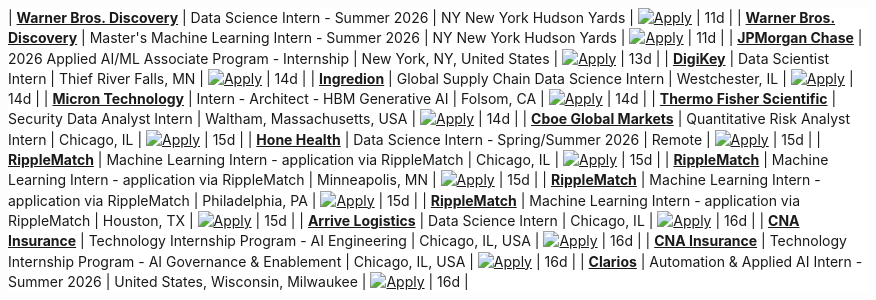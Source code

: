 | <a href="https://wbd.com"><strong>Warner Bros. Discovery</strong></a> | Data Science Intern - Summer 2026 | NY New York Hudson Yards | <a href="https://warnerbros.wd5.myworkdayjobs.com/en-US/global/job/NY-New-York-30-Hudson-Yards/Data-Science-Intern---Summer-2026_R000098955"><img src="https://i.imgur.com/JpkfjIq.png" alt="Apply" width="70"/></a> | 11d |
| <a href="https://wbd.com"><strong>Warner Bros. Discovery</strong></a> | Master's Machine Learning Intern - Summer 2026 | NY New York Hudson Yards | <a href="https://warnerbros.wd5.myworkdayjobs.com/en-US/global/job/NY-New-York-30-Hudson-Yards/Master-s-Machine-Learning-Intern---Summer-2026_R000098961"><img src="https://i.imgur.com/JpkfjIq.png" alt="Apply" width="70"/></a> | 11d |
| <a href="http://www.jpmorganchase.com"><strong>JPMorgan Chase</strong></a> | 2026 Applied AI/ML Associate Program - Internship | New York, NY, United States | <a href="https://jpmc.fa.oraclecloud.com/hcmUI/CandidateExperience/en/sites/CX_1001/requisitions/job/210674425"><img src="https://i.imgur.com/JpkfjIq.png" alt="Apply" width="70"/></a> | 13d |
| <a href="https://www.digikey.com/"><strong>DigiKey</strong></a> | Data Scientist Intern | Thief River Falls, MN | <a href="https://digikey.wd5.myworkdayjobs.com/en-US/digi-key/job/Thief-River-Falls-MN/Data-Scientist-Intern_R5006"><img src="https://i.imgur.com/JpkfjIq.png" alt="Apply" width="70"/></a> | 14d |
| <a href="https://www.ingredion.com"><strong>Ingredion</strong></a> | Global Supply Chain Data Science Intern | Westchester, IL | <a href="https://ingredion.wd1.myworkdayjobs.com/en-US/IngredionCareers/job/Westchester-IL/Global-Supply-Chain-Data-Science-Intern_Req-36624"><img src="https://i.imgur.com/JpkfjIq.png" alt="Apply" width="70"/></a> | 14d |
| <a href="https://www.micron.com/"><strong>Micron Technology</strong></a> | Intern - Architect - HBM Generative AI | Folsom, CA | <a href="https://micron.wd1.myworkdayjobs.com/en-US/external/job/Folsom-CA/Intern---Architect--HBM-Generative-AI_JR83965"><img src="https://i.imgur.com/JpkfjIq.png" alt="Apply" width="70"/></a> | 14d |
| <a href="https://thermofisher.com"><strong>Thermo Fisher Scientific</strong></a> | Security Data Analyst Intern | Waltham, Massachusetts, USA | <a href="https://thermofisher.wd5.myworkdayjobs.com/en-US/thermofishercareers/job/Waltham-Massachusetts-USA/Security-Data-Analyst-Intern_R-01328062"><img src="https://i.imgur.com/JpkfjIq.png" alt="Apply" width="70"/></a> | 14d |
| <a href="https://www.cboe.com"><strong>Cboe Global Markets</strong></a> | Quantitative Risk Analyst Intern | Chicago, IL | <a href="https://cboe.wd1.myworkdayjobs.com/en-US/External_Career_CBOE/job/Chicago-IL/Quantitative-Risk-Analyst_R-4141"><img src="https://i.imgur.com/JpkfjIq.png" alt="Apply" width="70"/></a> | 15d |
| <a href="https://www.honehealth.com"><strong>Hone Health</strong></a> | Data Science Intern - Spring/Summer 2026 | Remote | <a href="https://job-boards.greenhouse.io/honehealth/jobs/4945568008"><img src="https://i.imgur.com/JpkfjIq.png" alt="Apply" width="70"/></a> | 15d |
| <a href="https://ripplematch.com"><strong>RippleMatch</strong></a> | Machine Learning Intern - application via RippleMatch | Chicago, IL | <a href="https://job-boards.greenhouse.io/ripplematchinterns/jobs/8204330002"><img src="https://i.imgur.com/JpkfjIq.png" alt="Apply" width="70"/></a> | 15d |
| <a href="https://ripplematch.com"><strong>RippleMatch</strong></a> | Machine Learning Intern - application via RippleMatch | Minneapolis, MN | <a href="https://job-boards.greenhouse.io/ripplematchinterns/jobs/8204329002"><img src="https://i.imgur.com/JpkfjIq.png" alt="Apply" width="70"/></a> | 15d |
| <a href="https://ripplematch.com"><strong>RippleMatch</strong></a> | Machine Learning Intern - application via RippleMatch | Philadelphia, PA | <a href="https://job-boards.greenhouse.io/ripplematchinterns/jobs/8204341002"><img src="https://i.imgur.com/JpkfjIq.png" alt="Apply" width="70"/></a> | 15d |
| <a href="https://ripplematch.com"><strong>RippleMatch</strong></a> | Machine Learning Intern - application via RippleMatch | Houston, TX | <a href="https://job-boards.greenhouse.io/ripplematchinterns/jobs/8204319002"><img src="https://i.imgur.com/JpkfjIq.png" alt="Apply" width="70"/></a> | 15d |
| <a href="https://www.arrivelogistics.com"><strong>Arrive Logistics</strong></a> | Data Science Intern | Chicago, IL | <a href="https://jobs.lever.co/arrivelogistics/8e6c4bb0-8d63-454d-bc57-4ecf7da5ba62/apply"><img src="https://i.imgur.com/JpkfjIq.png" alt="Apply" width="70"/></a> | 16d |
| <a href="https://www.cna.com"><strong>CNA Insurance</strong></a> | Technology Internship Program - AI Engineering | Chicago, IL, USA | <a href="https://cna.wd1.myworkdayjobs.com/en-US/CNA_Careers/job/Chicago-IL-USA/Technology-Internship-Program--AI-ML-Engineering-_R-6234"><img src="https://i.imgur.com/JpkfjIq.png" alt="Apply" width="70"/></a> | 16d |
| <a href="https://www.cna.com"><strong>CNA Insurance</strong></a> | Technology Internship Program - AI Governance & Enablement | Chicago, IL, USA | <a href="https://cna.wd1.myworkdayjobs.com/en-US/CNA_Careers/job/Chicago-IL-USA/Technology-Internship-Program--AI-Governance---Enablement-_R-6325"><img src="https://i.imgur.com/JpkfjIq.png" alt="Apply" width="70"/></a> | 16d |
| <a href="https://www.clarios.com"><strong>Clarios</strong></a> | Automation & Applied AI Intern - Summer 2026 | United States, Wisconsin, Milwaukee | <a href="https://clarios.wd5.myworkdayjobs.com/en-US/clarioscareers/job/United-States-Wisconsin-Milwaukee/Automation---Applied-AI-Intern--Summer-2026-_WD45338-1"><img src="https://i.imgur.com/JpkfjIq.png" alt="Apply" width="70"/></a> | 16d |